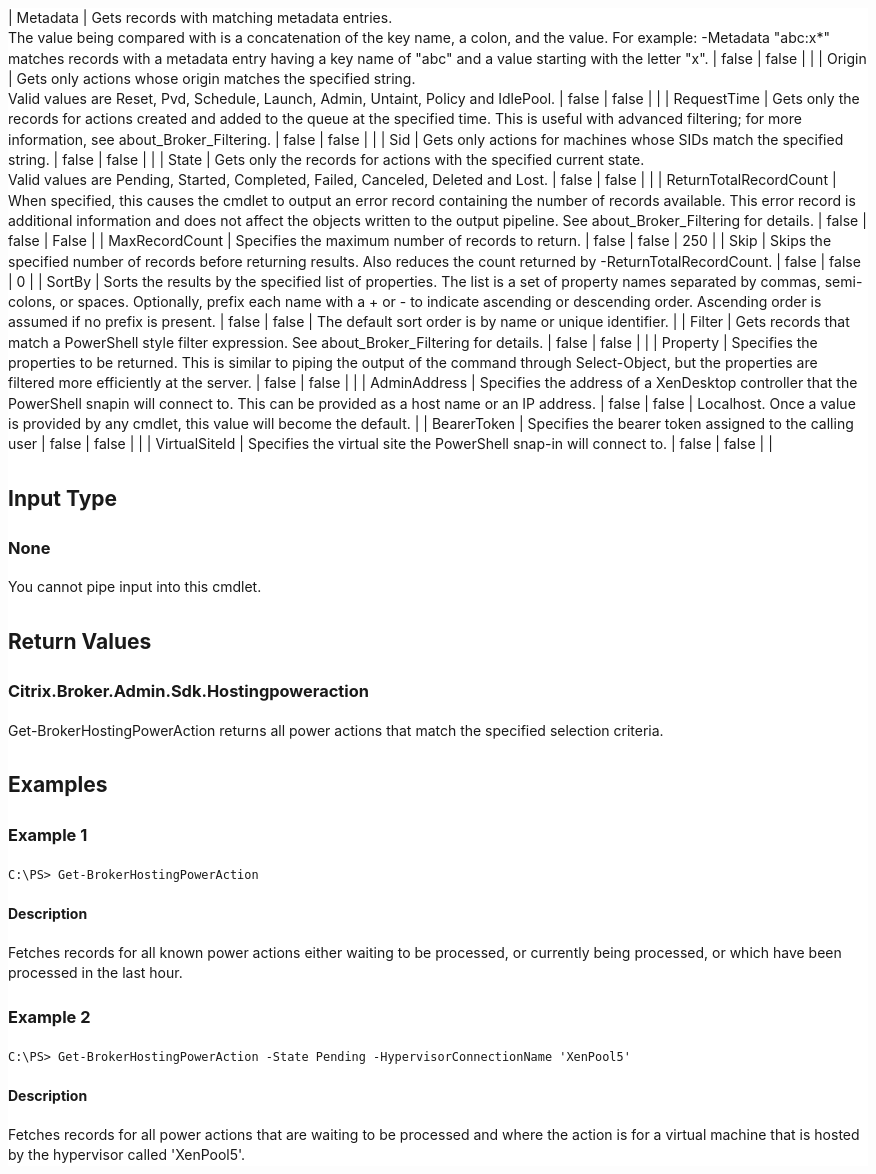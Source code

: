| Metadata | Gets records with matching metadata entries.<br>The value being compared with is a concatenation of the key name, a colon, and the value. For example: -Metadata "abc:x\*" matches records with a metadata entry having a key name of "abc" and a value starting with the letter "x". | false | false |  |
| Origin | Gets only actions whose origin matches the specified string.<br>Valid values are Reset, Pvd, Schedule, Launch, Admin, Untaint, Policy and IdlePool. | false | false |  |
| RequestTime | Gets only the records for actions created and added to the queue at the specified time. This is useful with advanced filtering; for more information, see about\_Broker\_Filtering. | false | false |  |
| Sid | Gets only actions for machines whose SIDs match the specified string. | false | false |  |
| State | Gets only the records for actions with the specified current state.<br>Valid values are Pending, Started, Completed, Failed, Canceled, Deleted and Lost. | false | false |  |
| ReturnTotalRecordCount | When specified, this causes the cmdlet to output an error record containing the number of records available. This error record is additional information and does not affect the objects written to the output pipeline. See about\_Broker\_Filtering for details. | false | false | False |
| MaxRecordCount | Specifies the maximum number of records to return. | false | false | 250 |
| Skip | Skips the specified number of records before returning results. Also reduces the count returned by -ReturnTotalRecordCount. | false | false | 0 |
| SortBy | Sorts the results by the specified list of properties. The list is a set of property names separated by commas, semi-colons, or spaces. Optionally, prefix each name with a + or - to indicate ascending or descending order. Ascending order is assumed if no prefix is present. | false | false | The default sort order is by name or unique identifier. |
| Filter | Gets records that match a PowerShell style filter expression. See about\_Broker\_Filtering for details. | false | false |  |
| Property | Specifies the properties to be returned. This is similar to piping the output of the command through Select-Object, but the properties are filtered more efficiently at the server. | false | false |  |
| AdminAddress | Specifies the address of a XenDesktop controller that the PowerShell snapin will connect to. This can be provided as a host name or an IP address. | false | false | Localhost. Once a value is provided by any cmdlet, this value will become the default. |
| BearerToken | Specifies the bearer token assigned to the calling user | false | false |  |
| VirtualSiteId | Specifies the virtual site the PowerShell snap-in will connect to. | false | false |  |

## Input Type

### None
You cannot pipe input into this cmdlet.
## Return Values

### Citrix.Broker.Admin.Sdk.Hostingpoweraction
Get-BrokerHostingPowerAction returns all power actions that match the specified selection criteria.
## Examples

### Example 1
```
C:\PS> Get-BrokerHostingPowerAction
```
#### Description
Fetches records for all known power actions either waiting to be processed, or currently being processed, or which have been processed in the last hour.
### Example 2
```
C:\PS> Get-BrokerHostingPowerAction -State Pending -HypervisorConnectionName 'XenPool5'
```
#### Description
Fetches records for all power actions that are waiting to be processed and where the action is for a virtual machine that is hosted by the hypervisor called 'XenPool5'.

